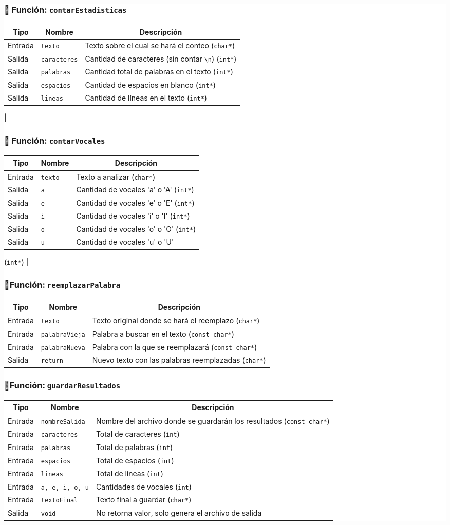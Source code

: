 ### 📌 Función: `contarEstadisticas`

| Tipo    | Nombre       | Descripción                                       |
| ------- | ------------ | ------------------------------------------------- |
| Entrada | `texto`      | Texto sobre el cual se hará el conteo (`char*`)   |
| Salida  | `caracteres` | Cantidad de caracteres (sin contar `\n`) (`int*`) |
| Salida  | `palabras`   | Cantidad total de palabras en el texto (`int*`)   |
| Salida  | `espacios`   | Cantidad de espacios en blanco (`int*`)           |
| Salida  | `lineas`     | Cantidad de líneas en el texto (`int*`)        
   |

### 📌 Función: `contarVocales`
| Tipo    | Nombre  | Descripción                            |
| ------- | ------- | -------------------------------------- |
| Entrada | `texto` | Texto a analizar (`char*`)             |
| Salida  | `a`     | Cantidad de vocales 'a' o 'A' (`int*`) |
| Salida  | `e`     | Cantidad de vocales 'e' o 'E' (`int*`) |
| Salida  | `i`     | Cantidad de vocales 'i' o 'I' (`int*`) |
| Salida  | `o`     | Cantidad de vocales 'o' o 'O' (`int*`) |
| Salida  | `u`     | Cantidad de vocales 'u' o 'U' 

(`int*`) |


### 📌Función: `reemplazarPalabra`
| Tipo    | Nombre         | Descripción                                         |
| ------- | -------------- | --------------------------------------------------- |
| Entrada | `texto`        | Texto original donde se hará el reemplazo (`char*`) |
| Entrada | `palabraVieja` | Palabra a buscar en el texto (`const char*`)        |
| Entrada | `palabraNueva` | Palabra con la que se reemplazará (`const char*`)   |
| Salida  | `return`       | Nuevo texto con las palabras reemplazadas (`char*`) |

### 📌Función: `guardarResultados`

| Tipo    | Nombre          | Descripción                                                          |
| ------- | --------------- | -------------------------------------------------------------------- |
| Entrada | `nombreSalida`  | Nombre del archivo donde se guardarán los resultados (`const char*`) |
| Entrada | `caracteres`    | Total de caracteres (`int`)                                          |
| Entrada | `palabras`      | Total de palabras (`int`)                                            |
| Entrada | `espacios`      | Total de espacios (`int`)                                            |
| Entrada | `lineas`        | Total de líneas (`int`)                                              |
| Entrada | `a, e, i, o, u` | Cantidades de vocales (`int`)                                        |
| Entrada | `textoFinal`    | Texto final a guardar (`char*`)                                      |
| Salida  | `void`          | No retorna valor, solo genera el archivo de salida                   |
